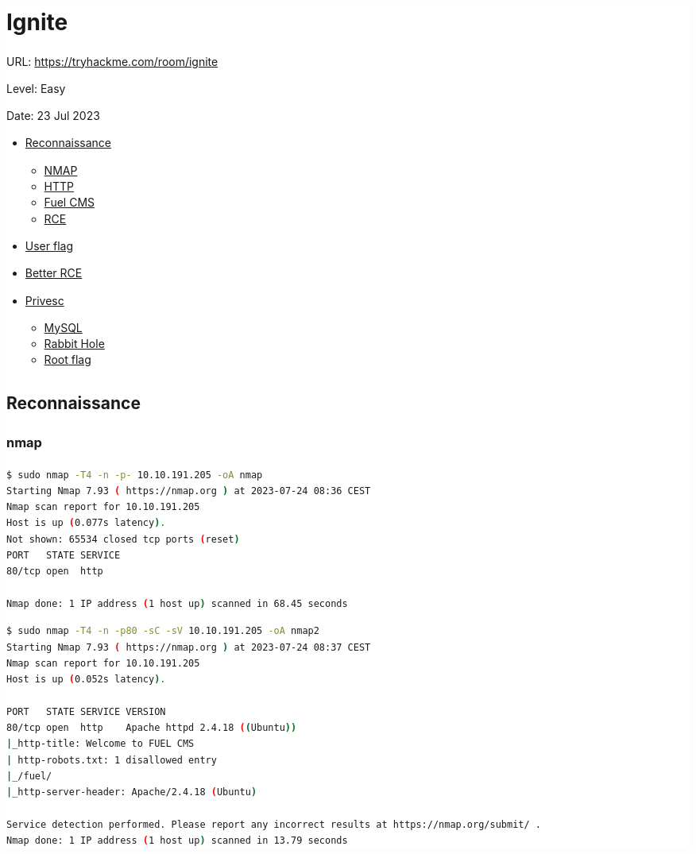 # Ignite

URL: https://tryhackme.com/room/ignite

Level: Easy

Date: 23 Jul 2023

- [Reconnaissance](#reconnaissance)
	- [NMAP](#nmap)
	- [HTTP](#http)
	- [Fuel CMS](#fuel-cms)
	- [RCE](#rce)
	
- [User flag](#user-flag)
- [Better RCE](#better-rce)
- [Privesc](#privesc)
	- [MySQL](#mysql)
	- [Rabbit Hole](#rabbit-hole)
	- [Root flag](#root-flag)
	




## Reconnaissance

### nmap

```bash
$ sudo nmap -T4 -n -p- 10.10.191.205 -oA nmap
Starting Nmap 7.93 ( https://nmap.org ) at 2023-07-24 08:36 CEST
Nmap scan report for 10.10.191.205
Host is up (0.077s latency).
Not shown: 65534 closed tcp ports (reset)
PORT   STATE SERVICE
80/tcp open  http

Nmap done: 1 IP address (1 host up) scanned in 68.45 seconds
```

```bash
$ sudo nmap -T4 -n -p80 -sC -sV 10.10.191.205 -oA nmap2
Starting Nmap 7.93 ( https://nmap.org ) at 2023-07-24 08:37 CEST
Nmap scan report for 10.10.191.205
Host is up (0.052s latency).

PORT   STATE SERVICE VERSION
80/tcp open  http    Apache httpd 2.4.18 ((Ubuntu))
|_http-title: Welcome to FUEL CMS
| http-robots.txt: 1 disallowed entry
|_/fuel/
|_http-server-header: Apache/2.4.18 (Ubuntu)

Service detection performed. Please report any incorrect results at https://nmap.org/submit/ .
Nmap done: 1 IP address (1 host up) scanned in 13.79 seconds
```
